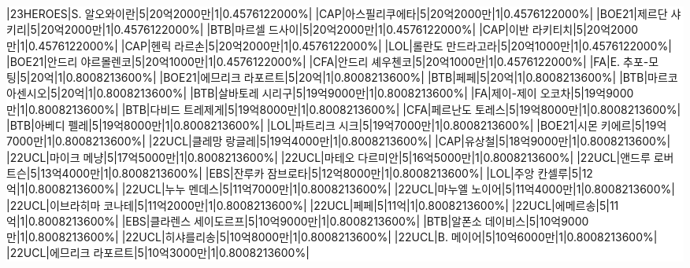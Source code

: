 |23HEROES|S. 알오와이란|5|20억2000만|1|0.4576122000%|
|CAP|아스필리쿠에타|5|20억2000만|1|0.4576122000%|
|BOE21|제르단 샤키리|5|20억2000만|1|0.4576122000%|
|BTB|마르셀 드사이|5|20억2000만|1|0.4576122000%|
|CAP|이반 라키티치|5|20억2000만|1|0.4576122000%|
|CAP|헨릭 라르손|5|20억2000만|1|0.4576122000%|
|LOL|롤란도 만드라고라|5|20억1000만|1|0.4576122000%|
|BOE21|안드리 야르몰렌코|5|20억1000만|1|0.4576122000%|
|CFA|안드리 셰우첸코|5|20억1000만|1|0.4576122000%|
|FA|E. 추포-모팅|5|20억|1|0.8008213600%|
|BOE21|에므리크 라포르트|5|20억|1|0.8008213600%|
|BTB|페페|5|20억|1|0.8008213600%|
|BTB|마르코 아센시오|5|20억|1|0.8008213600%|
|BTB|살바토레 시리구|5|19억9000만|1|0.8008213600%|
|FA|제이-제이 오코차|5|19억9000만|1|0.8008213600%|
|BTB|다비드 트레제게|5|19억8000만|1|0.8008213600%|
|CFA|페르난도 토레스|5|19억8000만|1|0.8008213600%|
|BTB|아베디 펠레|5|19억8000만|1|0.8008213600%|
|LOL|파트리크 시크|5|19억7000만|1|0.8008213600%|
|BOE21|시몬 키에르|5|19억7000만|1|0.8008213600%|
|22UCL|클레망 랑글레|5|19억4000만|1|0.8008213600%|
|CAP|유상철|5|18억9000만|1|0.8008213600%|
|22UCL|마이크 메냥|5|17억5000만|1|0.8008213600%|
|22UCL|마테오 다르미안|5|16억5000만|1|0.8008213600%|
|22UCL|앤드루 로버트슨|5|13억4000만|1|0.8008213600%|
|EBS|잔루카 잠브로타|5|12억8000만|1|0.8008213600%|
|LOL|주앙 칸셀루|5|12억|1|0.8008213600%|
|22UCL|누누 멘데스|5|11억7000만|1|0.8008213600%|
|22UCL|마누엘 노이어|5|11억4000만|1|0.8008213600%|
|22UCL|이브라히마 코나테|5|11억2000만|1|0.8008213600%|
|22UCL|페페|5|11억|1|0.8008213600%|
|22UCL|에메르송|5|11억|1|0.8008213600%|
|EBS|클라렌스 세이도르프|5|10억9000만|1|0.8008213600%|
|BTB|알폰소 데이비스|5|10억9000만|1|0.8008213600%|
|22UCL|히샤를리송|5|10억8000만|1|0.8008213600%|
|22UCL|B. 메이어|5|10억6000만|1|0.8008213600%|
|22UCL|에므리크 라포르트|5|10억3000만|1|0.8008213600%|